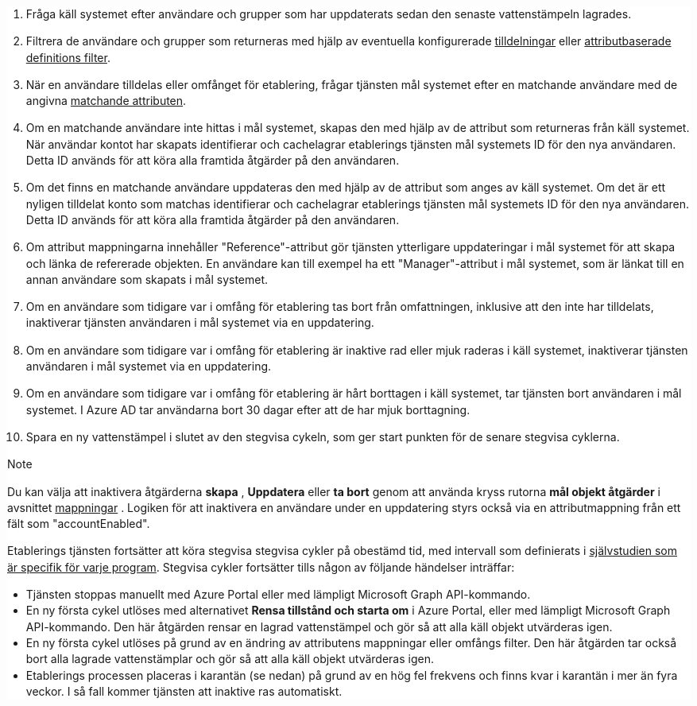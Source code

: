 1. Fråga käll systemet efter användare och grupper som har uppdaterats sedan den senaste vattenstämpeln lagrades.

2. Filtrera de användare och grupper som returneras med hjälp av eventuella konfigurerade [tilldelningar](../manage-apps/assign-user-or-group-access-portal.md) eller [attributbaserade definitions filter](define-conditional-rules-for-provisioning-user-accounts.md).

3. När en användare tilldelas eller omfånget för etablering, frågar tjänsten mål systemet efter en matchande användare med de angivna [matchande attributen](customize-application-attributes.md#understanding-attribute-mapping-properties).

4. Om en matchande användare inte hittas i mål systemet, skapas den med hjälp av de attribut som returneras från käll systemet. När användar kontot har skapats identifierar och cachelagrar etablerings tjänsten mål systemets ID för den nya användaren. Detta ID används för att köra alla framtida åtgärder på den användaren.

5. Om det finns en matchande användare uppdateras den med hjälp av de attribut som anges av käll systemet. Om det är ett nyligen tilldelat konto som matchas identifierar och cachelagrar etablerings tjänsten mål systemets ID för den nya användaren. Detta ID används för att köra alla framtida åtgärder på den användaren.

6. Om attribut mappningarna innehåller "Reference"-attribut gör tjänsten ytterligare uppdateringar i mål systemet för att skapa och länka de refererade objekten. En användare kan till exempel ha ett "Manager"-attribut i mål systemet, som är länkat till en annan användare som skapats i mål systemet.

7. Om en användare som tidigare var i omfång för etablering tas bort från omfattningen, inklusive att den inte har tilldelats, inaktiverar tjänsten användaren i mål systemet via en uppdatering.

8. Om en användare som tidigare var i omfång för etablering är inaktive rad eller mjuk raderas i käll systemet, inaktiverar tjänsten användaren i mål systemet via en uppdatering.

9. Om en användare som tidigare var i omfång för etablering är hårt borttagen i käll systemet, tar tjänsten bort användaren i mål systemet. I Azure AD tar användarna bort 30 dagar efter att de har mjuk borttagning.

10. Spara en ny vattenstämpel i slutet av den stegvisa cykeln, som ger start punkten för de senare stegvisa cyklerna.

> [!NOTE]
> Du kan välja att inaktivera åtgärderna **skapa** , **Uppdatera** eller **ta bort** genom att använda kryss rutorna **mål objekt åtgärder** i avsnittet [mappningar](customize-application-attributes.md) . Logiken för att inaktivera en användare under en uppdatering styrs också via en attributmappning från ett fält som "accountEnabled".

Etablerings tjänsten fortsätter att köra stegvisa stegvisa cykler på obestämd tid, med intervall som definierats i [självstudien som är specifik för varje program](../saas-apps/tutorial-list.md). Stegvisa cykler fortsätter tills någon av följande händelser inträffar:

- Tjänsten stoppas manuellt med Azure Portal eller med lämpligt Microsoft Graph API-kommando.
- En ny första cykel utlöses med alternativet **Rensa tillstånd och starta om** i Azure Portal, eller med lämpligt Microsoft Graph API-kommando. Den här åtgärden rensar en lagrad vattenstämpel och gör så att alla käll objekt utvärderas igen.
- En ny första cykel utlöses på grund av en ändring av attributens mappningar eller omfångs filter. Den här åtgärden tar också bort alla lagrade vattenstämplar och gör så att alla käll objekt utvärderas igen.
- Etablerings processen placeras i karantän (se nedan) på grund av en hög fel frekvens och finns kvar i karantän i mer än fyra veckor. I så fall kommer tjänsten att inaktive ras automatiskt.
